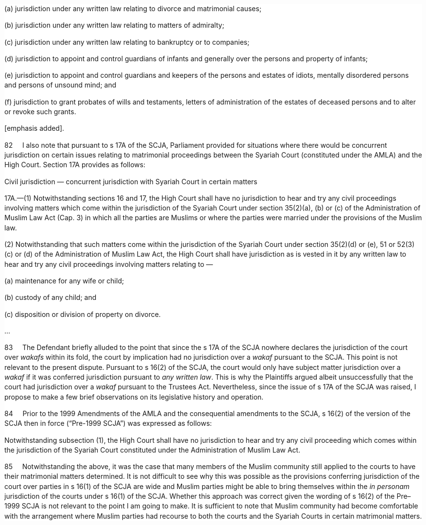  (a) jurisdiction under any written law relating to divorce and matrimonial causes; 

 (b) jurisdiction under any written law relating to matters of admiralty; 

 (c) jurisdiction under any written law relating to bankruptcy or to companies; 

 (d) jurisdiction to appoint and control guardians of infants and generally over the persons and property of infants; 

 (e) jurisdiction to appoint and control guardians and keepers of the persons and estates of idiots, mentally disordered persons and persons of unsound mind; and 

 (f) jurisdiction to grant probates of wills and testaments, letters of administration of the estates of deceased persons and to alter or revoke such grants. 

 [emphasis added]. 

82     I also note that pursuant to s 17A of the SCJA, Parliament provided for situations where there would be concurrent jurisdiction on certain issues relating to matrimonial proceedings between the Syariah Court (constituted under the AMLA) and the High Court. Section 17A provides as follows: 

 Civil jurisdiction — concurrent jurisdiction with Syariah Court in certain matters 

 17A.—(1) Notwithstanding sections 16 and 17, the High Court shall have no jurisdiction to hear and try any civil proceedings involving matters which come within the jurisdiction of the Syariah Court under section 35(2)(a), (b) or (c) of the Administration of Muslim Law Act (Cap. 3) in which all the parties are Muslims or where the parties were married under the provisions of the Muslim law. 


 (2) Notwithstanding that such matters come within the jurisdiction of the Syariah Court under section 35(2)(d) or (e), 51 or 52(3)(c) or (d) of the Administration of Muslim Law Act, the High Court shall have jurisdiction as is vested in it by any written law to hear and try any civil proceedings involving matters relating to — 

 (a) maintenance for any wife or child; 

 (b) custody of any child; and 

 (c) disposition or division of property on divorce. 

 ... 

83     The Defendant briefly alluded to the point that since the s 17A of the SCJA nowhere declares the jurisdiction of the court over _wakafs_ within its fold, the court by implication had no jurisdiction over a _wakaf_ pursuant to the SCJA. This point is not relevant to the present dispute. Pursuant to s 16(2) of the SCJA, the court would only have subject matter jurisdiction over a _wakaf_ if it was conferred jurisdiction pursuant to _any written law_. This is why the Plaintiffs argued albeit unsuccessfully that the court had jurisdiction over a _wakaf_ pursuant to the Trustees Act. Nevertheless, since the issue of s 17A of the SCJA was raised, I propose to make a few brief observations on its legislative history and operation. 

84     Prior to the 1999 Amendments of the AMLA and the consequential amendments to the SCJA, s 16(2) of the version of the SCJA then in force (“Pre-1999 SCJA”) was expressed as follows: 

 Notwithstanding subsection (1), the High Court shall have no jurisdiction to hear and try any civil proceeding which comes within the jurisdiction of the Syariah Court constituted under the Administration of Muslim Law Act. 

85     Notwithstanding the above, it was the case that many members of the Muslim community still applied to the courts to have their matrimonial matters determined. It is not difficult to see why this was possible as the provisions conferring jurisdiction of the court over parties in s 16(1) of the SCJA are wide and Muslim parties might be able to bring themselves within the _in personam_ jurisdiction of the courts under s 16(1) of the SCJA. Whether this approach was correct given the wording of s 16(2) of the Pre–1999 SCJA is not relevant to the point I am going to make. It is sufficient to note that Muslim community had become comfortable with the arrangement where Muslim parties had recourse to both the courts and the Syariah Courts in certain matrimonial matters. 
